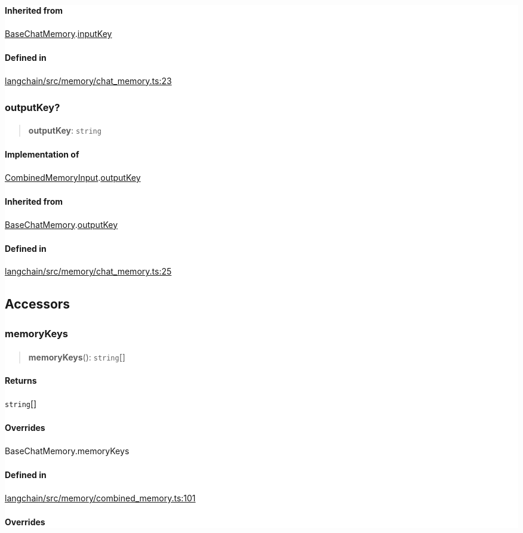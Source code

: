 #### Inherited from[](#inherited-from-2 "Direct link to Inherited from")

[BaseChatMemory](/docs/api/memory/classes/BaseChatMemory).[inputKey](/docs/api/memory/classes/BaseChatMemory#inputkey)

#### Defined in[](#defined-in-7 "Direct link to Defined in")

[langchain/src/memory/chat\_memory.ts:23](https://github.com/hwchase17/langchainjs/blob/1c1274d/langchain/src/memory/chat_memory.ts#L23)

### outputKey?[](#outputkey "Direct link to outputKey?")

> **outputKey**: `string`

#### Implementation of[](#implementation-of-7 "Direct link to Implementation of")

[CombinedMemoryInput](/docs/api/memory/interfaces/CombinedMemoryInput).[outputKey](/docs/api/memory/interfaces/CombinedMemoryInput#outputkey)

#### Inherited from[](#inherited-from-3 "Direct link to Inherited from")

[BaseChatMemory](/docs/api/memory/classes/BaseChatMemory).[outputKey](/docs/api/memory/classes/BaseChatMemory#outputkey)

#### Defined in[](#defined-in-8 "Direct link to Defined in")

[langchain/src/memory/chat\_memory.ts:25](https://github.com/hwchase17/langchainjs/blob/1c1274d/langchain/src/memory/chat_memory.ts#L25)

Accessors[](#accessors "Direct link to Accessors")
---------------------------------------------------

### memoryKeys[](#memorykeys "Direct link to memoryKeys")

> **memoryKeys**(): `string`\[\]

#### Returns[](#returns-1 "Direct link to Returns")

`string`\[\]

#### Overrides[](#overrides-1 "Direct link to Overrides")

BaseChatMemory.memoryKeys

#### Defined in[](#defined-in-9 "Direct link to Defined in")

[langchain/src/memory/combined\_memory.ts:101](https://github.com/hwchase17/langchainjs/blob/1c1274d/langchain/src/memory/combined_memory.ts#L101)

#### Overrides[](#overrides-2 "Direct link to Overrides")
